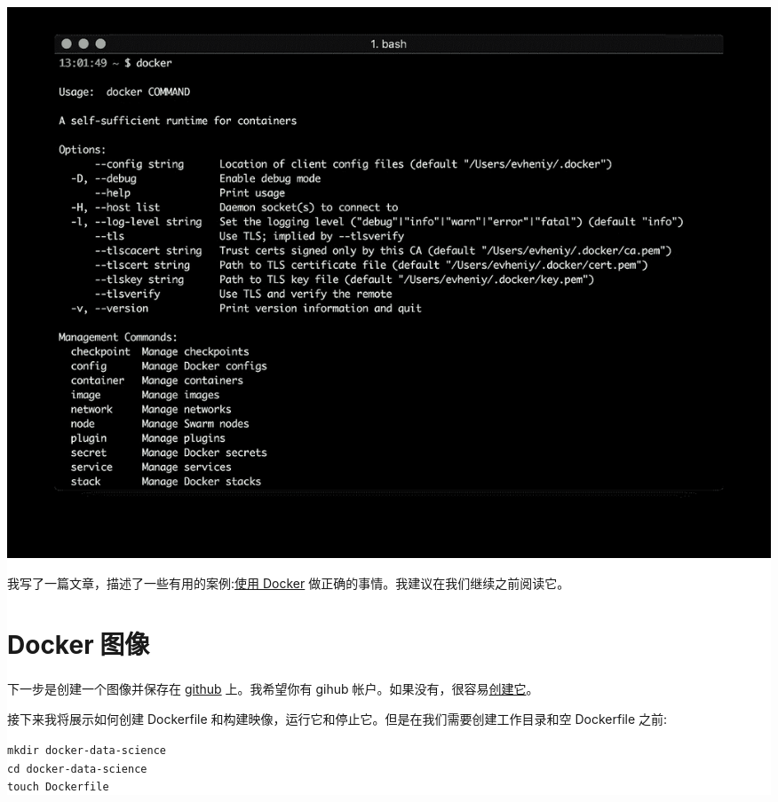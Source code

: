 ![](img/10032dd1623a956ac5fa0371d6a9189f.png)

我写了一篇文章，描述了一些有用的案例:[使用 Docker](https://hackernoon.com/making-right-things-using-docker-7296cf0f6c6e) 做正确的事情。我建议在我们继续之前阅读它。

# Docker 图像

下一步是创建一个图像并保存在 [github](https://github.com/) 上。我希望你有 gihub 帐户。如果没有，很容易[创建它](https://help.github.com/articles/signing-up-for-a-new-github-account/)。

接下来我将展示如何创建 Dockerfile 和构建映像，运行它和停止它。但是在我们需要创建工作目录和空 Dockerfile 之前:

```
mkdir docker-data-science
cd docker-data-science
touch Dockerfile
```
